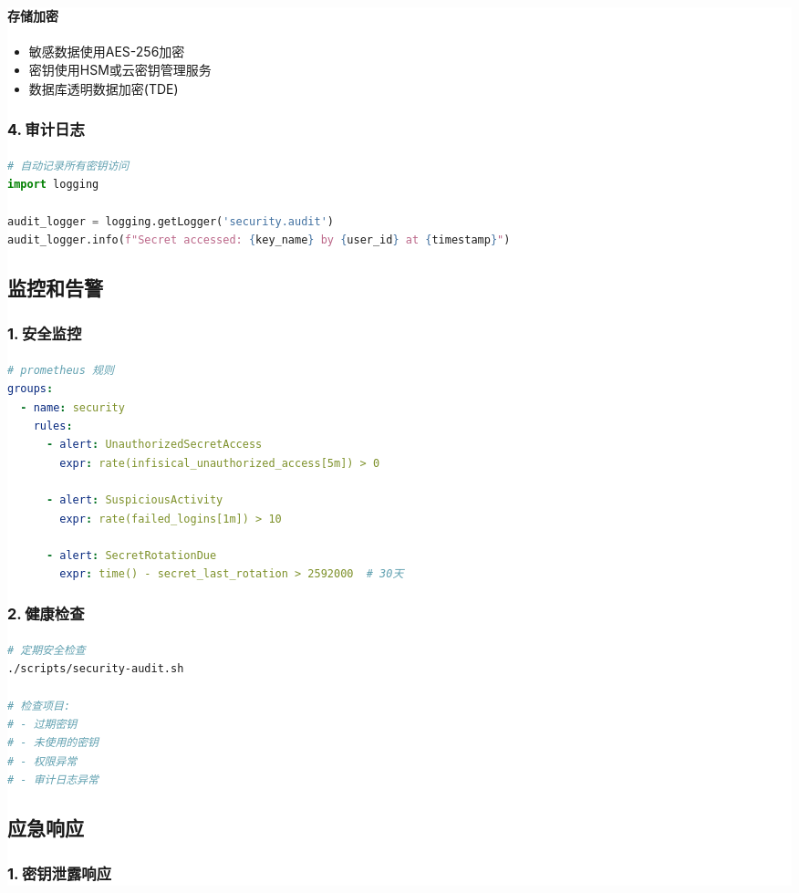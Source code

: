 #### 存储加密
- 敏感数据使用AES-256加密
- 密钥使用HSM或云密钥管理服务
- 数据库透明数据加密(TDE)

### 4. 审计日志

```python
# 自动记录所有密钥访问
import logging

audit_logger = logging.getLogger('security.audit')
audit_logger.info(f"Secret accessed: {key_name} by {user_id} at {timestamp}")
```

## 监控和告警

### 1. 安全监控

```yaml
# prometheus 规则
groups:
  - name: security
    rules:
      - alert: UnauthorizedSecretAccess
        expr: rate(infisical_unauthorized_access[5m]) > 0
        
      - alert: SuspiciousActivity
        expr: rate(failed_logins[1m]) > 10
        
      - alert: SecretRotationDue
        expr: time() - secret_last_rotation > 2592000  # 30天
```

### 2. 健康检查

```bash
# 定期安全检查
./scripts/security-audit.sh

# 检查项目:
# - 过期密钥
# - 未使用的密钥
# - 权限异常
# - 审计日志异常
```

## 应急响应

### 1. 密钥泄露响应
